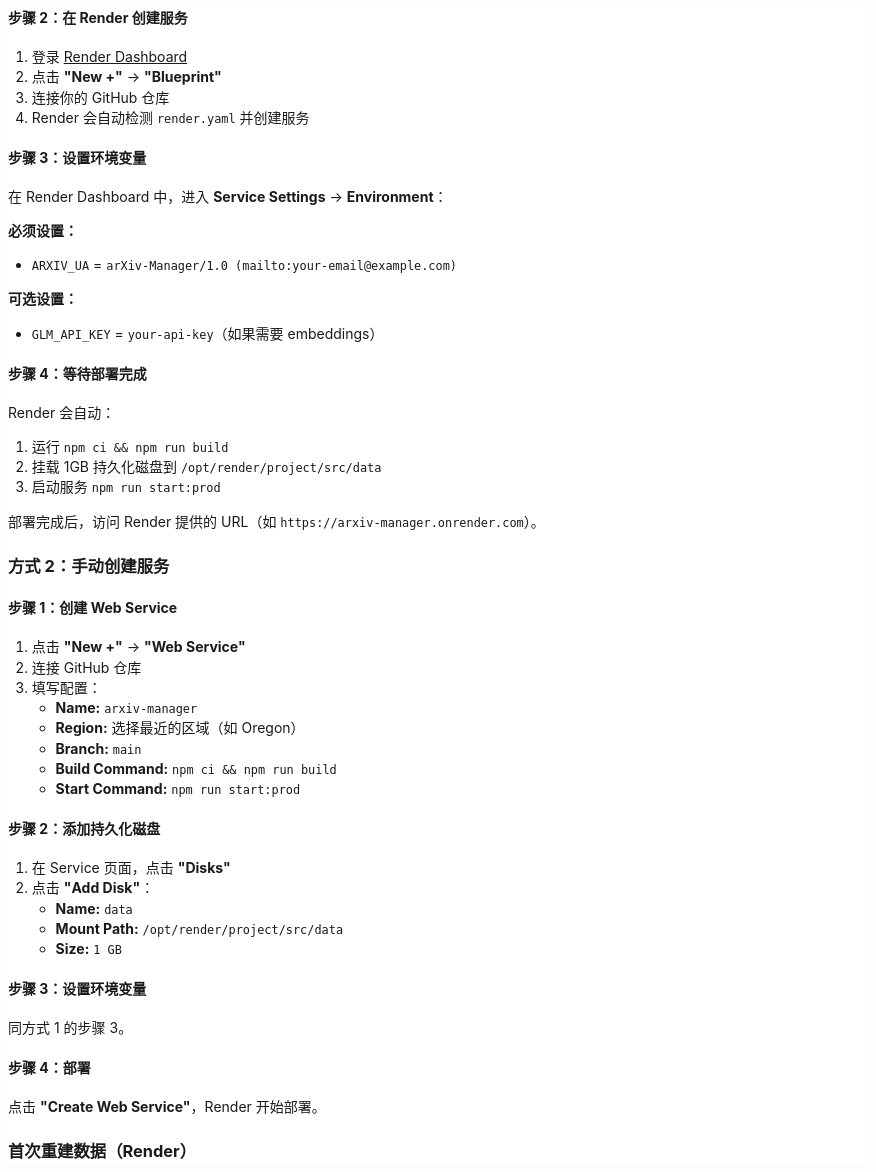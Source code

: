 #### 步骤 2：在 Render 创建服务

1. 登录 [Render Dashboard](https://dashboard.render.com/)
2. 点击 **"New +"** → **"Blueprint"**
3. 连接你的 GitHub 仓库
4. Render 会自动检测 `render.yaml` 并创建服务

#### 步骤 3：设置环境变量

在 Render Dashboard 中，进入 **Service Settings** → **Environment**：

**必须设置：**
- `ARXIV_UA` = `arXiv-Manager/1.0 (mailto:your-email@example.com)`

**可选设置：**
- `GLM_API_KEY` = `your-api-key`（如果需要 embeddings）

#### 步骤 4：等待部署完成

Render 会自动：
1. 运行 `npm ci && npm run build`
2. 挂载 1GB 持久化磁盘到 `/opt/render/project/src/data`
3. 启动服务 `npm run start:prod`

部署完成后，访问 Render 提供的 URL（如 `https://arxiv-manager.onrender.com`）。

### 方式 2：手动创建服务

#### 步骤 1：创建 Web Service

1. 点击 **"New +"** → **"Web Service"**
2. 连接 GitHub 仓库
3. 填写配置：
   - **Name:** `arxiv-manager`
   - **Region:** 选择最近的区域（如 Oregon）
   - **Branch:** `main`
   - **Build Command:** `npm ci && npm run build`
   - **Start Command:** `npm run start:prod`

#### 步骤 2：添加持久化磁盘

1. 在 Service 页面，点击 **"Disks"**
2. 点击 **"Add Disk"**：
   - **Name:** `data`
   - **Mount Path:** `/opt/render/project/src/data`
   - **Size:** `1 GB`

#### 步骤 3：设置环境变量

同方式 1 的步骤 3。

#### 步骤 4：部署

点击 **"Create Web Service"**，Render 开始部署。

### 首次重建数据（Render）
